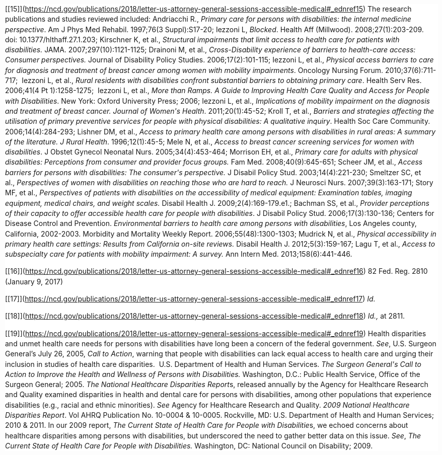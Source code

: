 [\[15]](https://ncd.gov/publications/2018/letter-us-attorney-general-sessions-accessible-medical#_ednref15) The research publications and studies reviewed included: Andriacchi R., *Primary care for persons with disabilities: the internal medicine perspective*. Am J Phys Med Rehabil. 1997;76(3 Suppl):S17-20; Iezzoni L, *Blocked*. Health Aff (Millwood). 2008;27(1):203-209. doi: 10.1377/hlthaff.27.1.203; Kirschner K, et al., *Structural impairments that limit access to health care for patients with disabilities.* JAMA. 2007;297(10):1121-1125; Drainoni M, et al., *Cross-Disability experience of barriers to health-care access: Consumer perspectives.* Journal of Disability Policy Studies. 2006;17(2):101-115; Iezzoni L, et al., *Physical access barriers to care for diagnosis and treatment of breast cancer among women with mobility impairments*. Oncology Nursing Forum. 2010;37(6):711-717;  Iezzoni L, et al., *Rural residents with disabilities confront substantial barriers to obtaining primary care*. Health Serv Res. 2006;41(4 Pt 1):1258-1275;  Iezzoni L, et al., *More than Ramps. A Guide to Improving Health Care Quality and Access for People with Disabilities*. New York: Oxford University Press; 2006; Iezzoni L, et al., *Implications of mobility impairment on the diagnosis and treatment of breast cancer. Journal of Women's Health*. 2011;20(1):45-52; Kroll T, et al., *Barriers and strategies affecting the utilisation of primary preventive services for people with physical disabilities: A qualitative inquiry*. Health Soc Care Community. 2006;14(4):284-293; Lishner DM, et al., *Access to primary health care among persons with disabilities in rural areas: A summary of the literature. J Rural Health*. 1996;12(1):45-5; Mele N, et al., *Access to breast cancer screening services for women with disabilities*. J Obstet Gynecol Neonatal Nurs. 2005;34(4):453-464; Morrison EH, et al., *Primary care for adults with physical disabilities: Perceptions from consumer and provider focus groups.* Fam Med. 2008;40(9):645-651; Scheer JM, et al., *Access barriers for persons with disabilities: The consumer's perspective.* J Disabil Policy Stud. 2003;14(4):221-230; Smeltzer SC, et al., *Perspectives of women with disabilities on reaching those who are hard to reach.* J Neurosci Nurs. 2007;39(3):163-171; Story MF, et al., *Perspectives of patients with disabilities on the accessibility of medical equipment: Examination tables, imaging equipment, medical chairs, and weight scales.* Disabil Health J. 2009;2(4):169-179.e1.; Bachman SS, et al., *Provider perceptions of their capacity to offer accessible health care for people with disabilities*. J Disabil Policy Stud. 2006;17(3):130-136; Centers for Disease Control and Prevention. *Environmental barriers to health care among persons with disabilities*, Los Angeles county, California, 2002-2003. Morbidity and Mortality Weekly Report. 2006;55(48):1300-1303; Mudrick N, et al., *Physical accessibility in primary health care settings: Results from California on-site reviews.* Disabil Health J. 2012;5(3):159-167; Lagu T, et al., *Access to subspecialty care for patients with mobility impairment: A survey.* Ann Intern Med. 2013;158(6):441-446.

[\[16]](https://ncd.gov/publications/2018/letter-us-attorney-general-sessions-accessible-medical#_ednref16) 82 Fed. Reg. 2810 (January 9, 2017)

[\[17]](https://ncd.gov/publications/2018/letter-us-attorney-general-sessions-accessible-medical#_ednref17) *Id.*

[\[18]](https://ncd.gov/publications/2018/letter-us-attorney-general-sessions-accessible-medical#_ednref18) *Id.,* at 2811.

[\[19]](https://ncd.gov/publications/2018/letter-us-attorney-general-sessions-accessible-medical#_ednref19) Health disparities and unmet health care needs for persons with disabilities have long been a concern of the federal government. *See*, U.S. Surgeon General’s July 26, 2005, *Call to Action*, warning that people with disabilities can lack equal access to health care and urging their inclusion in studies of health care disparities.  U.S. Department of Health and Human Services. *The Surgeon General's Call to Action to Improve the Health and Wellness of Persons with Disabilities.* Washington, D.C.: Public Health Service, Office of the Surgeon General; 2005. *The National Healthcare Disparities Report*s, released annually by the Agency for Healthcare Research and Quality examined disparities in health and dental care for persons with disabilities, among other populations that experience disabilities (e.g., racial and ethnic minorities). *See* Agency for Healthcare Research and Quality. *2009 National Healthcare Disparities Report*. Vol AHRQ Publication No. 10-0004 & 10-0005. Rockville, MD: U.S. Department of Health and Human Services; 2010 & 2011. In our 2009 report, *The Current State of Health Care for People with Disabilitie*s, we echoed concerns about healthcare disparities among persons with disabilities, but underscored the need to gather better data on this issue. *See*, *The Current State of Health Care for People with Disabilities.* Washington, DC: National Council on Disability; 2009.
